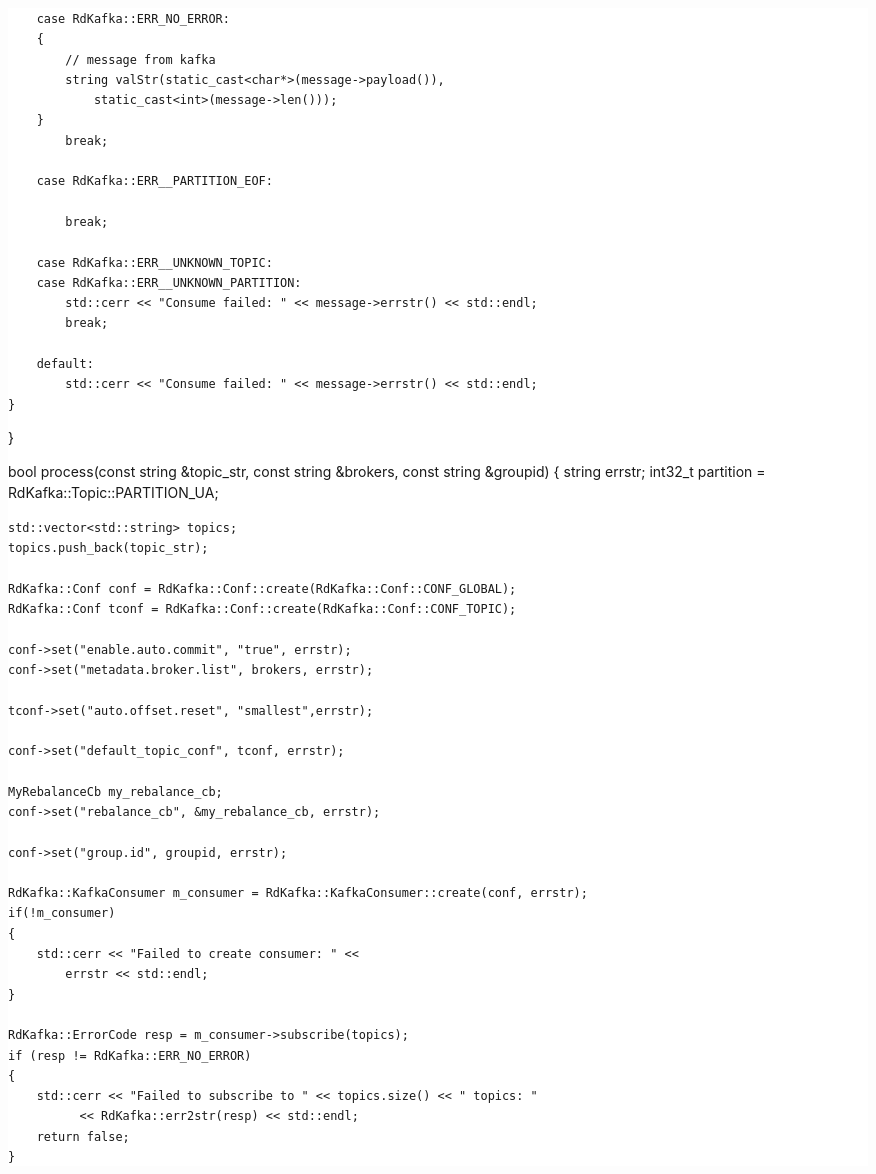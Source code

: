         case RdKafka::ERR_NO_ERROR:
        {
            // message from kafka
            string valStr(static_cast<char*>(message->payload()),
                static_cast<int>(message->len()));
        }
            break;

        case RdKafka::ERR__PARTITION_EOF:

            break;

        case RdKafka::ERR__UNKNOWN_TOPIC:
        case RdKafka::ERR__UNKNOWN_PARTITION:
            std::cerr << "Consume failed: " << message->errstr() << std::endl;
            break;

        default:
            std::cerr << "Consume failed: " << message->errstr() << std::endl;
    }
}

bool process(const string &topic_str, const string &brokers, const string &groupid)
{
    string errstr;
    int32_t partition = RdKafka::Topic::PARTITION_UA;

    std::vector<std::string> topics;
    topics.push_back(topic_str);

    RdKafka::Conf conf = RdKafka::Conf::create(RdKafka::Conf::CONF_GLOBAL);
    RdKafka::Conf tconf = RdKafka::Conf::create(RdKafka::Conf::CONF_TOPIC);

    conf->set("enable.auto.commit", "true", errstr);
    conf->set("metadata.broker.list", brokers, errstr);

    tconf->set("auto.offset.reset", "smallest",errstr);

    conf->set("default_topic_conf", tconf, errstr);

    MyRebalanceCb my_rebalance_cb;
    conf->set("rebalance_cb", &my_rebalance_cb, errstr);

    conf->set("group.id", groupid, errstr);

    RdKafka::KafkaConsumer m_consumer = RdKafka::KafkaConsumer::create(conf, errstr);
    if(!m_consumer)
    {
        std::cerr << "Failed to create consumer: " <<
            errstr << std::endl;
    }

    RdKafka::ErrorCode resp = m_consumer->subscribe(topics);
    if (resp != RdKafka::ERR_NO_ERROR)
    {
        std::cerr << "Failed to subscribe to " << topics.size() << " topics: "
              << RdKafka::err2str(resp) << std::endl;
        return false;
    }
